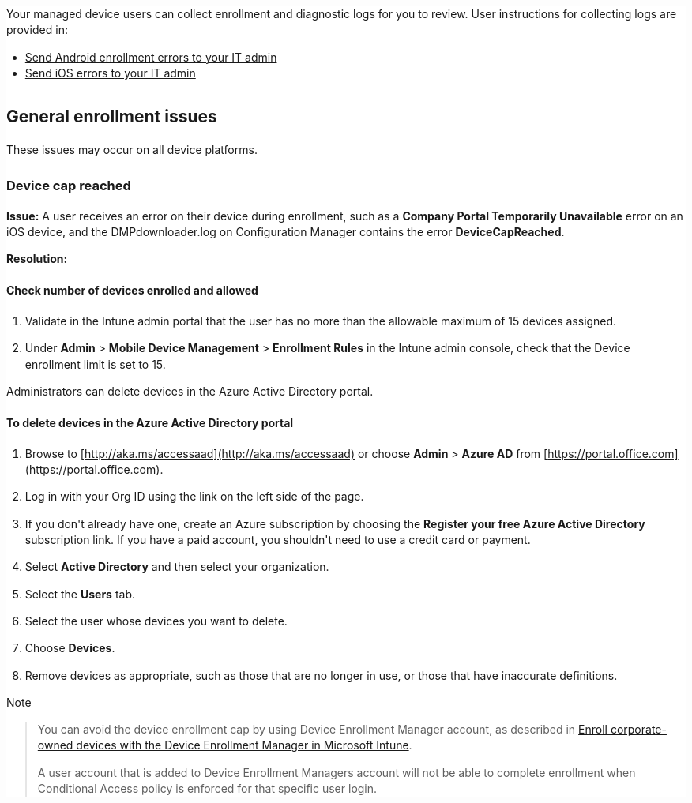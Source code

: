 Your managed device users can collect enrollment and diagnostic logs for you to review. User instructions for collecting logs are provided in:

- [Send Android enrollment errors to your IT admin](https://docs.microsoft.com/intune/enduser/send-enrollment-errors-to-your-it-admin-android)
- [Send iOS errors to your IT admin](https://docs.microsoft.com/intune/enduser/send-errors-to-your-it-admin-ios)


## General enrollment issues
These issues may occur on all device platforms.

### Device cap reached
**Issue:** A user receives an error on their device during enrollment, such as a **Company Portal Temporarily Unavailable** error on an iOS device, and the DMPdownloader.log on Configuration Manager contains the error **DeviceCapReached**.

**Resolution:**

#### Check number of devices enrolled and allowed

1.  Validate in the Intune admin portal that the user has no more than the allowable maximum of 15 devices assigned.

2.  Under **Admin** > **Mobile Device Management** > **Enrollment Rules** in the Intune admin console, check that the Device enrollment limit is set to 15.



Administrators can delete devices in the Azure Active Directory portal.

#### To delete devices in the Azure Active Directory portal

1.  Browse to [http://aka.ms/accessaad](http://aka.ms/accessaad) or choose **Admin** &gt; **Azure AD** from [https://portal.office.com](https://portal.office.com).

2.  Log in with your Org ID using the link on the left side of the page.

3.  If you don't already have one, create an Azure subscription by choosing the **Register your free Azure Active Directory** subscription link. If you have a paid account, you shouldn't need to use a credit card or payment.

4.  Select **Active Directory** and then select your organization.

5.  Select the **Users** tab.

6.  Select the user whose devices you want to delete.

7.  Choose **Devices**.

8.  Remove devices as appropriate, such as those that are no longer in use, or those that have inaccurate definitions.

> [!NOTE]

> You can avoid the device enrollment cap by using Device Enrollment Manager account, as described in [Enroll corporate-owned devices with the Device Enrollment Manager in Microsoft Intune](/intune/deploy-use/enroll-corporate-owned-devices-with-the-device-enrollment-manager-in-microsoft-intune).
>
> A user account that is added to Device Enrollment Managers account will not be able to complete enrollment when Conditional Access policy is enforced for that specific user login.
